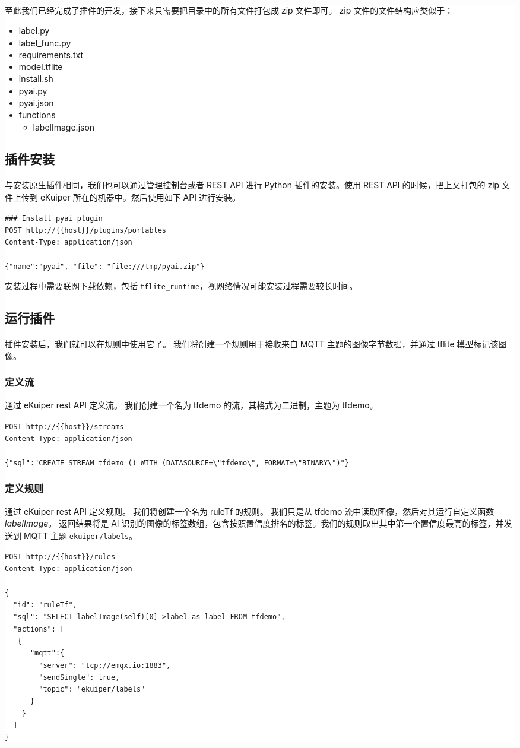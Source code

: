 至此我们已经完成了插件的开发，接下来只需要把目录中的所有文件打包成 zip 文件即可。 zip 文件的文件结构应类似于：

- label.py
- label_func.py
- requirements.txt
- model.tflite
- install.sh
- pyai.py
- pyai.json
- functions
  - labelImage.json

## 插件安装

与安装原生插件相同，我们也可以通过管理控制台或者 REST API 进行 Python 插件的安装。使用 REST API 的时候，把上文打包的 zip 文件上传到 eKuiper 所在的机器中。然后使用如下 API 进行安装。

```text
### Install pyai plugin
POST http://{{host}}/plugins/portables
Content-Type: application/json

{"name":"pyai", "file": "file:///tmp/pyai.zip"}
```

安装过程中需要联网下载依赖，包括 `tflite_runtime`，视网络情况可能安装过程需要较长时间。

## 运行插件

插件安装后，我们就可以在规则中使用它了。 我们将创建一个规则用于接收来自 MQTT 主题的图像字节数据，并通过 tflite 模型标记该图像。

### 定义流

通过 eKuiper rest API 定义流。 我们创建一个名为 tfdemo 的流，其格式为二进制，主题为 tfdemo。

```shell
POST http://{{host}}/streams
Content-Type: application/json

{"sql":"CREATE STREAM tfdemo () WITH (DATASOURCE=\"tfdemo\", FORMAT=\"BINARY\")"}
```

### 定义规则

通过 eKuiper rest API 定义规则。 我们将创建一个名为 ruleTf 的规则。 我们只是从 tfdemo 流中读取图像，然后对其运行自定义函数 *labelImage*。 返回结果将是 AI 识别的图像的标签数组，包含按照置信度排名的标签。我们的规则取出其中第一个置信度最高的标签，并发送到 MQTT 主题 `ekuiper/labels`。

```shell
POST http://{{host}}/rules
Content-Type: application/json

{
  "id": "ruleTf",
  "sql": "SELECT labelImage(self)[0]->label as label FROM tfdemo",
  "actions": [
   {
      "mqtt":{
        "server": "tcp://emqx.io:1883",
        "sendSingle": true,
        "topic": "ekuiper/labels"
      }
    }
  ]
}
```
